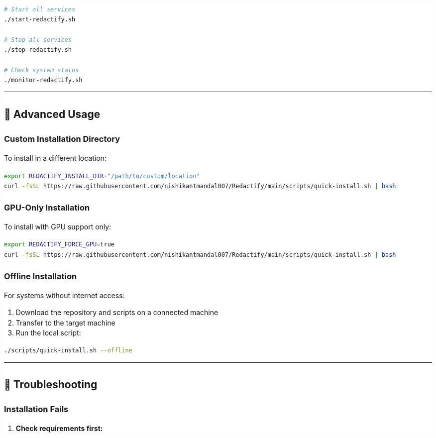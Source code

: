 ```bash
# Start all services
./start-redactify.sh

# Stop all services  
./stop-redactify.sh

# Check system status
./monitor-redactify.sh
```

---

## 🔧 Advanced Usage

### Custom Installation Directory

To install in a different location:

```bash
export REDACTIFY_INSTALL_DIR="/path/to/custom/location"
curl -fsSL https://raw.githubusercontent.com/nishikantmandal007/Redactify/main/scripts/quick-install.sh | bash
```

### GPU-Only Installation

To install with GPU support only:

```bash
export REDACTIFY_FORCE_GPU=true
curl -fsSL https://raw.githubusercontent.com/nishikantmandal007/Redactify/main/scripts/quick-install.sh | bash
```

### Offline Installation

For systems without internet access:

1. Download the repository and scripts on a connected machine
2. Transfer to the target machine
3. Run the local script:

```bash
./scripts/quick-install.sh --offline
```

---

## 🐛 Troubleshooting

### Installation Fails

1. **Check requirements first:**
